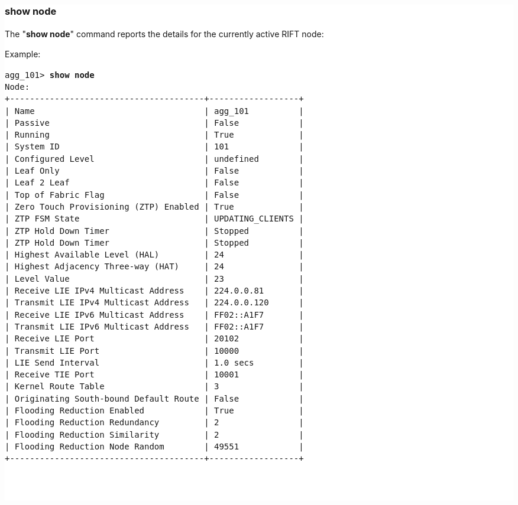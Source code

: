 
### show node

The "<b>show node</b>" command reports the details for the currently active RIFT node:

Example:


<pre>
agg_101> <b>show node</b>
Node:
+---------------------------------------+------------------+
| Name                                  | agg_101          |
| Passive                               | False            |
| Running                               | True             |
| System ID                             | 101              |
| Configured Level                      | undefined        |
| Leaf Only                             | False            |
| Leaf 2 Leaf                           | False            |
| Top of Fabric Flag                    | False            |
| Zero Touch Provisioning (ZTP) Enabled | True             |
| ZTP FSM State                         | UPDATING_CLIENTS |
| ZTP Hold Down Timer                   | Stopped          |
| ZTP Hold Down Timer                   | Stopped          |
| Highest Available Level (HAL)         | 24               |
| Highest Adjacency Three-way (HAT)     | 24               |
| Level Value                           | 23               |
| Receive LIE IPv4 Multicast Address    | 224.0.0.81       |
| Transmit LIE IPv4 Multicast Address   | 224.0.0.120      |
| Receive LIE IPv6 Multicast Address    | FF02::A1F7       |
| Transmit LIE IPv6 Multicast Address   | FF02::A1F7       |
| Receive LIE Port                      | 20102            |
| Transmit LIE Port                     | 10000            |
| LIE Send Interval                     | 1.0 secs         |
| Receive TIE Port                      | 10001            |
| Kernel Route Table                    | 3                |
| Originating South-bound Default Route | False            |
| Flooding Reduction Enabled            | True             |
| Flooding Reduction Redundancy         | 2                |
| Flooding Reduction Similarity         | 2                |
| Flooding Reduction Node Random        | 49551            |
+---------------------------------------+------------------+
